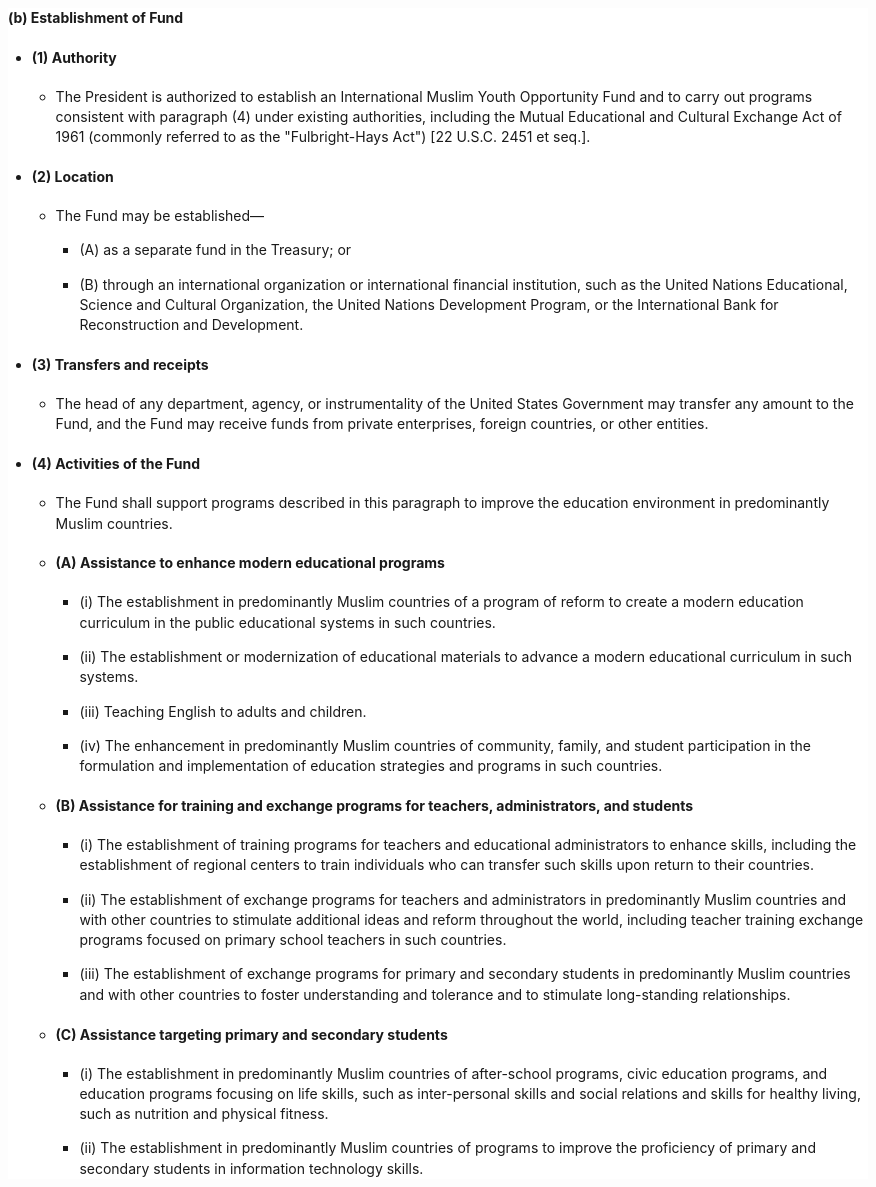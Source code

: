 #### (b) Establishment of Fund
* #### (1) Authority
  * The President is authorized to establish an International Muslim Youth Opportunity Fund and to carry out programs consistent with paragraph (4) under existing authorities, including the Mutual Educational and Cultural Exchange Act of 1961 (commonly referred to as the "Fulbright-Hays Act") [22 U.S.C. 2451 et seq.].

* #### (2) Location
  * The Fund may be established—

    * (A) as a separate fund in the Treasury; or

    * (B) through an international organization or international financial institution, such as the United Nations Educational, Science and Cultural Organization, the United Nations Development Program, or the International Bank for Reconstruction and Development.

* #### (3) Transfers and receipts
  * The head of any department, agency, or instrumentality of the United States Government may transfer any amount to the Fund, and the Fund may receive funds from private enterprises, foreign countries, or other entities.

* #### (4) Activities of the Fund
  * The Fund shall support programs described in this paragraph to improve the education environment in predominantly Muslim countries.

  * #### (A) Assistance to enhance modern educational programs
    * (i) The establishment in predominantly Muslim countries of a program of reform to create a modern education curriculum in the public educational systems in such countries.

    * (ii) The establishment or modernization of educational materials to advance a modern educational curriculum in such systems.

    * (iii) Teaching English to adults and children.

    * (iv) The enhancement in predominantly Muslim countries of community, family, and student participation in the formulation and implementation of education strategies and programs in such countries.

  * #### (B) Assistance for training and exchange programs for teachers, administrators, and students
    * (i) The establishment of training programs for teachers and educational administrators to enhance skills, including the establishment of regional centers to train individuals who can transfer such skills upon return to their countries.

    * (ii) The establishment of exchange programs for teachers and administrators in predominantly Muslim countries and with other countries to stimulate additional ideas and reform throughout the world, including teacher training exchange programs focused on primary school teachers in such countries.

    * (iii) The establishment of exchange programs for primary and secondary students in predominantly Muslim countries and with other countries to foster understanding and tolerance and to stimulate long-standing relationships.

  * #### (C) Assistance targeting primary and secondary students
    * (i) The establishment in predominantly Muslim countries of after-school programs, civic education programs, and education programs focusing on life skills, such as inter-personal skills and social relations and skills for healthy living, such as nutrition and physical fitness.

    * (ii) The establishment in predominantly Muslim countries of programs to improve the proficiency of primary and secondary students in information technology skills.

